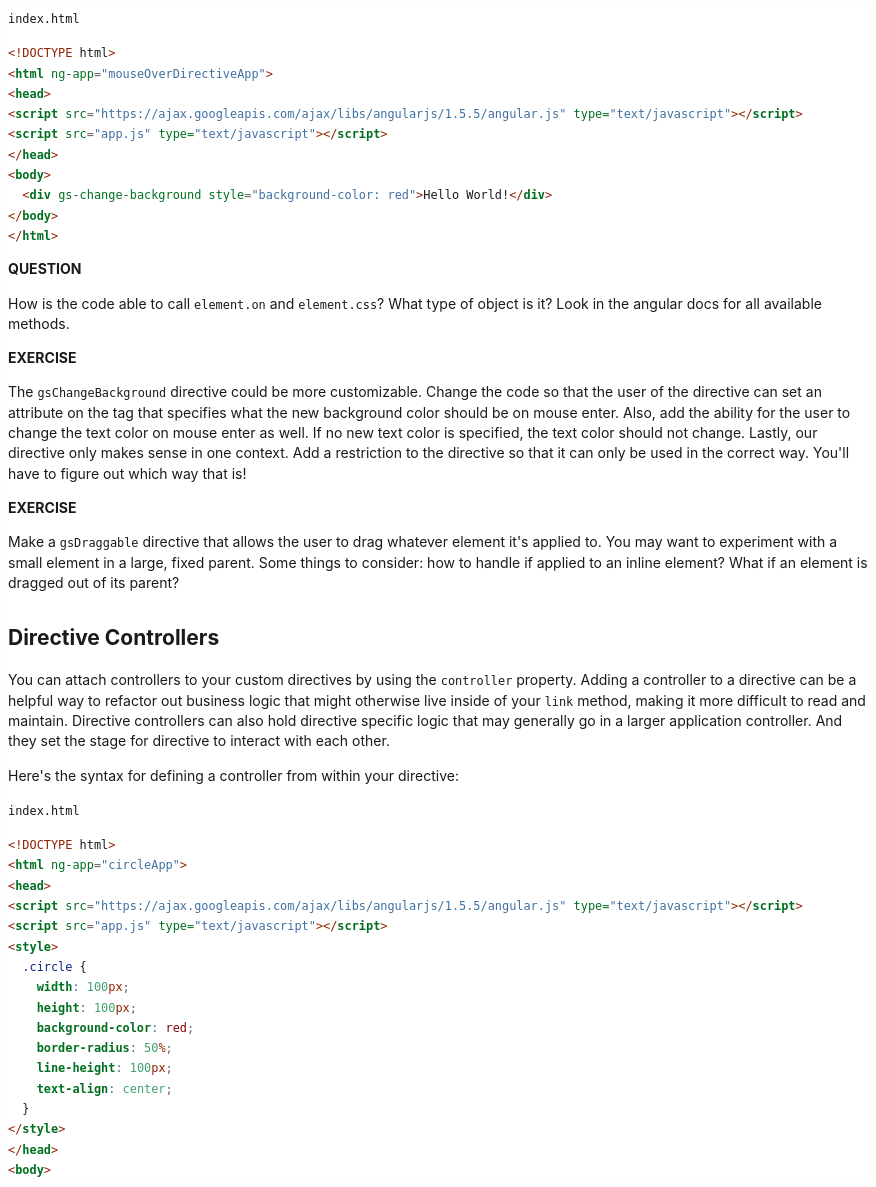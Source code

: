 `index.html`

```html
<!DOCTYPE html>
<html ng-app="mouseOverDirectiveApp">
<head>
<script src="https://ajax.googleapis.com/ajax/libs/angularjs/1.5.5/angular.js" type="text/javascript"></script>
<script src="app.js" type="text/javascript"></script>
</head>
<body>
  <div gs-change-background style="background-color: red">Hello World!</div>
</body>
</html>
```

**QUESTION**

How is the code able to call `element.on` and `element.css`?  What type of object is it?  Look in the angular docs for all available methods.

**EXERCISE**

The `gsChangeBackground` directive could be more customizable.  Change the code so that the user of the directive can set an attribute on the tag that specifies what the new background color should be on mouse enter.  Also, add the ability for the user to change the text color on mouse enter as well.  If no new text color is specified, the text color should not change.  Lastly, our directive only makes sense in one context.  Add a restriction to the directive so that it can only be used in the correct way.  You'll have to figure out which way that is!

**EXERCISE**

Make a `gsDraggable` directive that allows the user to drag whatever element it's applied to. You may want to experiment with a small element in a large, fixed parent. Some things to consider: how to handle if applied to an inline element? What if an element is dragged out of its parent?



## Directive Controllers

You can attach controllers to your custom directives by using the `controller` property. Adding a controller to a directive can be a helpful way to refactor out business logic that might otherwise live inside of your `link` method, making it more difficult to read and maintain. Directive controllers can also hold directive specific logic that may generally go in a larger application controller. And they set the stage for directive to interact with each other.

Here's the syntax for defining a controller from within your directive:

`index.html`

```html
<!DOCTYPE html>
<html ng-app="circleApp">
<head>
<script src="https://ajax.googleapis.com/ajax/libs/angularjs/1.5.5/angular.js" type="text/javascript"></script>
<script src="app.js" type="text/javascript"></script>
<style>
  .circle {
    width: 100px;
    height: 100px;
    background-color: red;
    border-radius: 50%;
    line-height: 100px;
    text-align: center;
  }
</style>
</head>
<body>
```